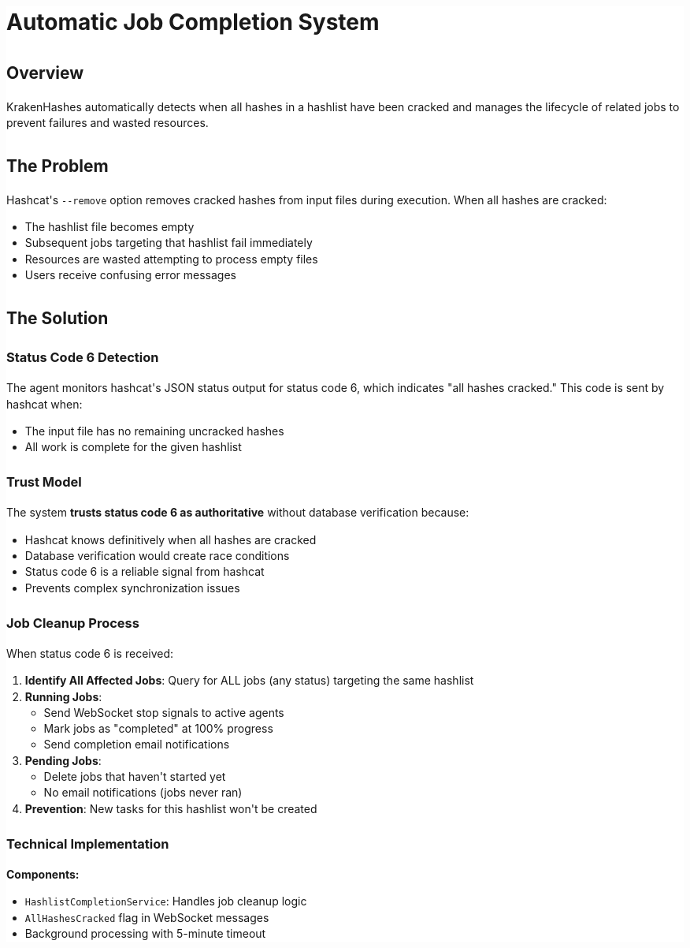 # Automatic Job Completion System

## Overview

KrakenHashes automatically detects when all hashes in a hashlist have been cracked and manages the lifecycle of related jobs to prevent failures and wasted resources.

## The Problem

Hashcat's `--remove` option removes cracked hashes from input files during execution. When all hashes are cracked:
- The hashlist file becomes empty
- Subsequent jobs targeting that hashlist fail immediately
- Resources are wasted attempting to process empty files
- Users receive confusing error messages

## The Solution

### Status Code 6 Detection

The agent monitors hashcat's JSON status output for status code 6, which indicates "all hashes cracked." This code is sent by hashcat when:
- The input file has no remaining uncracked hashes
- All work is complete for the given hashlist

### Trust Model

The system **trusts status code 6 as authoritative** without database verification because:
- Hashcat knows definitively when all hashes are cracked
- Database verification would create race conditions
- Status code 6 is a reliable signal from hashcat
- Prevents complex synchronization issues

### Job Cleanup Process

When status code 6 is received:

1. **Identify All Affected Jobs**: Query for ALL jobs (any status) targeting the same hashlist
2. **Running Jobs**:
   - Send WebSocket stop signals to active agents
   - Mark jobs as "completed" at 100% progress
   - Send completion email notifications
3. **Pending Jobs**:
   - Delete jobs that haven't started yet
   - No email notifications (jobs never ran)
4. **Prevention**: New tasks for this hashlist won't be created

### Technical Implementation

**Components:**
- `HashlistCompletionService`: Handles job cleanup logic
- `AllHashesCracked` flag in WebSocket messages
- Background processing with 5-minute timeout
